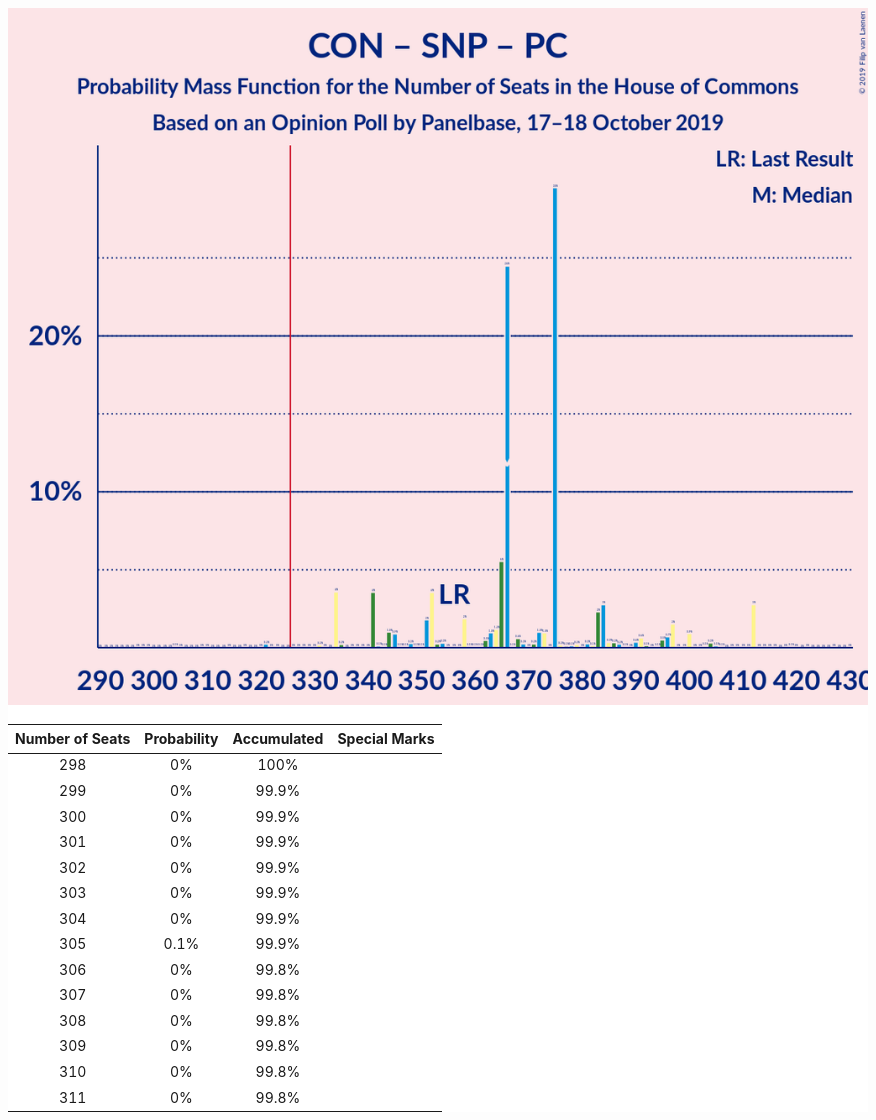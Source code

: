 ![Graph with seats probability mass function not yet produced](2019-10-18-Panelbase-coalitions-seats-pmf-con–snp–pc.png "Seats Probability Mass Function")

| Number of Seats | Probability | Accumulated | Special Marks |
|:---------------:|:-----------:|:-----------:|:-------------:|
| 298 | 0% | 100% |  |
| 299 | 0% | 99.9% |  |
| 300 | 0% | 99.9% |  |
| 301 | 0% | 99.9% |  |
| 302 | 0% | 99.9% |  |
| 303 | 0% | 99.9% |  |
| 304 | 0% | 99.9% |  |
| 305 | 0.1% | 99.9% |  |
| 306 | 0% | 99.8% |  |
| 307 | 0% | 99.8% |  |
| 308 | 0% | 99.8% |  |
| 309 | 0% | 99.8% |  |
| 310 | 0% | 99.8% |  |
| 311 | 0% | 99.8% |  |